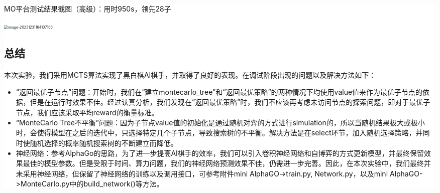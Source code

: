MO平台测试结果截图（高级）：用时950s，领先28子

<img src="D:\CODE\python\黑白棋\assets\image-20231231164107166.png" alt="image-20231231164107166" style="zoom:50%;" />

## 总结

本次实验，我们采用MCTS算法实现了黑白棋AI棋手，并取得了良好的表现。在调试阶段出现的问题以及解决方法如下：

- “返回最优子节点”问题：开始时，我们在“建立montecarlo_tree”和“返回最优策略”的两种情况下均使用value值来作为最优子节点的依据，但是在运行时效果不佳。经过认真分析，我们发现在“返回最优策略”时，我们不应该再考虑未访问节点的探索问题，即对于最优子节点，我们应该采取平均reward的衡量标准。
- “MonteCarlo Tree不平衡”问题：因为子节点value值的初始化是通过随机对弈的方式进行simulation的，所以当随机结果极大或极小时，会使得模型在之后的迭代中，只选择特定几个子节点，导致搜索树的不平衡。解决方法是在select环节，加入随机选择策略，并同时使随机选择的概率随机搜索树的不断建立而降低。
- 神经网络：参考AlphaGo的思路，为了进一步提高AI棋手的效率，我们可以引入卷积神经网络和自博弈的方式更新模型，并最终保留效果最佳的模型参数。但是受限于时间、算力问题，我们的神经网络预测效果不佳，仍需进一步完善。因此，在本次实验中，我们最终并未采用神经网络，但保留了神经网络的训练以及调用接口，可参考附件mini AlphaGO->train.py, Network.py，以及mini AlphaGO->MonteCarlo.py中的build_network()等方法。

